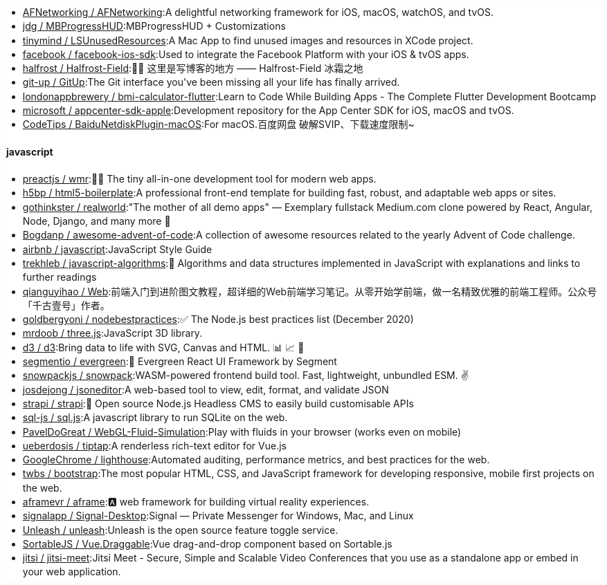 * [AFNetworking / AFNetworking](https://github.com/AFNetworking/AFNetworking):A delightful networking framework for iOS, macOS, watchOS, and tvOS.
* [jdg / MBProgressHUD](https://github.com/jdg/MBProgressHUD):MBProgressHUD + Customizations
* [tinymind / LSUnusedResources](https://github.com/tinymind/LSUnusedResources):A Mac App to find unused images and resources in XCode project.
* [facebook / facebook-ios-sdk](https://github.com/facebook/facebook-ios-sdk):Used to integrate the Facebook Platform with your iOS & tvOS apps.
* [halfrost / Halfrost-Field](https://github.com/halfrost/Halfrost-Field):✍🏻 这里是写博客的地方 —— Halfrost-Field 冰霜之地
* [git-up / GitUp](https://github.com/git-up/GitUp):The Git interface you've been missing all your life has finally arrived.
* [londonappbrewery / bmi-calculator-flutter](https://github.com/londonappbrewery/bmi-calculator-flutter):Learn to Code While Building Apps - The Complete Flutter Development Bootcamp
* [microsoft / appcenter-sdk-apple](https://github.com/microsoft/appcenter-sdk-apple):Development repository for the App Center SDK for iOS, macOS and tvOS.
* [CodeTips / BaiduNetdiskPlugin-macOS](https://github.com/CodeTips/BaiduNetdiskPlugin-macOS):For macOS.百度网盘 破解SVIP、下载速度限制~

#### javascript
* [preactjs / wmr](https://github.com/preactjs/wmr):👩‍🚀 The tiny all-in-one development tool for modern web apps.
* [h5bp / html5-boilerplate](https://github.com/h5bp/html5-boilerplate):A professional front-end template for building fast, robust, and adaptable web apps or sites.
* [gothinkster / realworld](https://github.com/gothinkster/realworld):"The mother of all demo apps" — Exemplary fullstack Medium.com clone powered by React, Angular, Node, Django, and many more 🏅
* [Bogdanp / awesome-advent-of-code](https://github.com/Bogdanp/awesome-advent-of-code):A collection of awesome resources related to the yearly Advent of Code challenge.
* [airbnb / javascript](https://github.com/airbnb/javascript):JavaScript Style Guide
* [trekhleb / javascript-algorithms](https://github.com/trekhleb/javascript-algorithms):📝 Algorithms and data structures implemented in JavaScript with explanations and links to further readings
* [qianguyihao / Web](https://github.com/qianguyihao/Web):前端入门到进阶图文教程，超详细的Web前端学习笔记。从零开始学前端，做一名精致优雅的前端工程师。公众号「千古壹号」作者。
* [goldbergyoni / nodebestpractices](https://github.com/goldbergyoni/nodebestpractices):✅ The Node.js best practices list (December 2020)
* [mrdoob / three.js](https://github.com/mrdoob/three.js):JavaScript 3D library.
* [d3 / d3](https://github.com/d3/d3):Bring data to life with SVG, Canvas and HTML. 📊 📈 🎉
* [segmentio / evergreen](https://github.com/segmentio/evergreen):🌲 Evergreen React UI Framework by Segment
* [snowpackjs / snowpack](https://github.com/snowpackjs/snowpack):WASM-powered frontend build tool. Fast, lightweight, unbundled ESM. ✌️
* [josdejong / jsoneditor](https://github.com/josdejong/jsoneditor):A web-based tool to view, edit, format, and validate JSON
* [strapi / strapi](https://github.com/strapi/strapi):🚀 Open source Node.js Headless CMS to easily build customisable APIs
* [sql-js / sql.js](https://github.com/sql-js/sql.js):A javascript library to run SQLite on the web.
* [PavelDoGreat / WebGL-Fluid-Simulation](https://github.com/PavelDoGreat/WebGL-Fluid-Simulation):Play with fluids in your browser (works even on mobile)
* [ueberdosis / tiptap](https://github.com/ueberdosis/tiptap):A renderless rich-text editor for Vue.js
* [GoogleChrome / lighthouse](https://github.com/GoogleChrome/lighthouse):Automated auditing, performance metrics, and best practices for the web.
* [twbs / bootstrap](https://github.com/twbs/bootstrap):The most popular HTML, CSS, and JavaScript framework for developing responsive, mobile first projects on the web.
* [aframevr / aframe](https://github.com/aframevr/aframe):🅰️ web framework for building virtual reality experiences.
* [signalapp / Signal-Desktop](https://github.com/signalapp/Signal-Desktop):Signal — Private Messenger for Windows, Mac, and Linux
* [Unleash / unleash](https://github.com/Unleash/unleash):Unleash is the open source feature toggle service.
* [SortableJS / Vue.Draggable](https://github.com/SortableJS/Vue.Draggable):Vue drag-and-drop component based on Sortable.js
* [jitsi / jitsi-meet](https://github.com/jitsi/jitsi-meet):Jitsi Meet - Secure, Simple and Scalable Video Conferences that you use as a standalone app or embed in your web application.